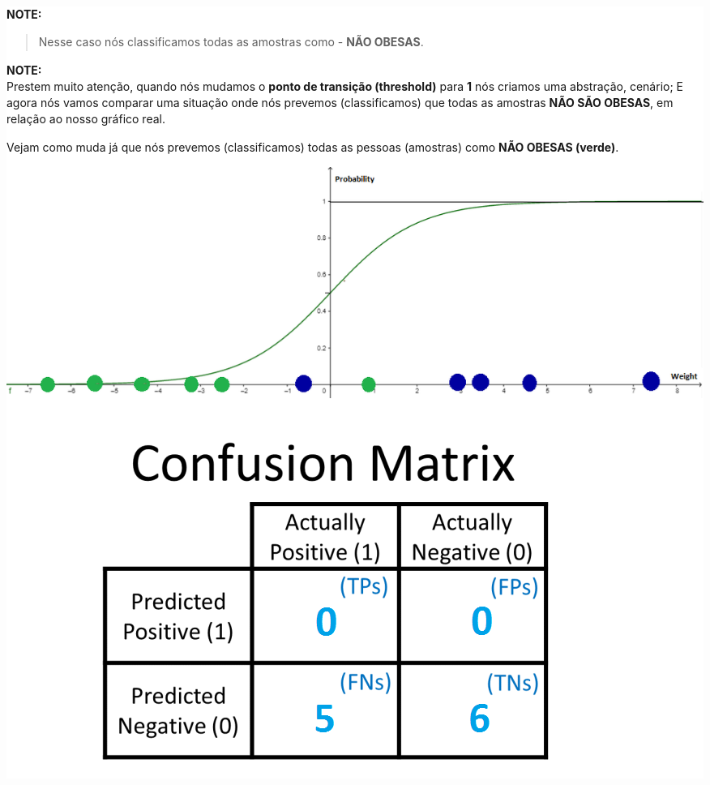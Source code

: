 **NOTE:**  

> Nesse caso nós classificamos todas as amostras como - **NÃO OBESAS**.

**NOTE:**  
Prestem muito atenção, quando nós mudamos o **ponto de transição (threshold)** para **1** nós criamos uma abstração, cenário; E agora nós vamos comparar uma situação onde nós prevemos (classificamos) que todas as amostras **NÃO SÃO OBESAS**, em relação ao nosso gráfico real.

Vejam como muda já que nós prevemos (classificamos) todas as pessoas (amostras) como **NÃO OBESAS (verde)**.

![img](images/transition-point.png)  
![img](images/confusion-matrix-weight-01.png)  
